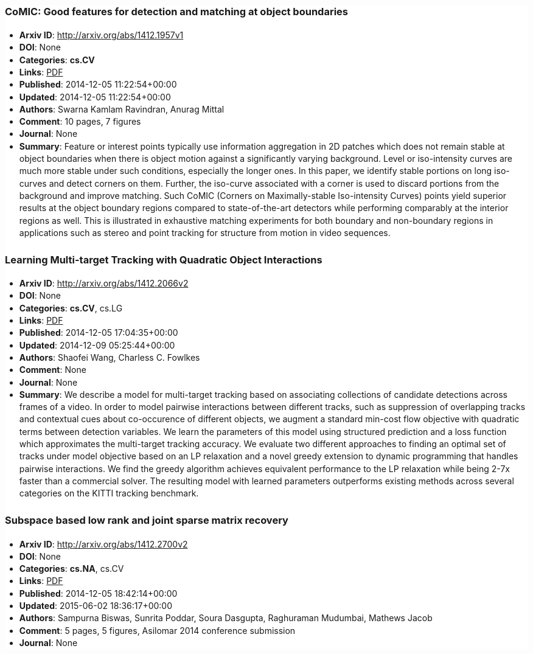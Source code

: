 

### CoMIC: Good features for detection and matching at object boundaries
- **Arxiv ID**: http://arxiv.org/abs/1412.1957v1
- **DOI**: None
- **Categories**: **cs.CV**
- **Links**: [PDF](http://arxiv.org/pdf/1412.1957v1)
- **Published**: 2014-12-05 11:22:54+00:00
- **Updated**: 2014-12-05 11:22:54+00:00
- **Authors**: Swarna Kamlam Ravindran, Anurag Mittal
- **Comment**: 10 pages, 7 figures
- **Journal**: None
- **Summary**: Feature or interest points typically use information aggregation in 2D patches which does not remain stable at object boundaries when there is object motion against a significantly varying background. Level or iso-intensity curves are much more stable under such conditions, especially the longer ones. In this paper, we identify stable portions on long iso-curves and detect corners on them. Further, the iso-curve associated with a corner is used to discard portions from the background and improve matching. Such CoMIC (Corners on Maximally-stable Iso-intensity Curves) points yield superior results at the object boundary regions compared to state-of-the-art detectors while performing comparably at the interior regions as well. This is illustrated in exhaustive matching experiments for both boundary and non-boundary regions in applications such as stereo and point tracking for structure from motion in video sequences.



### Learning Multi-target Tracking with Quadratic Object Interactions
- **Arxiv ID**: http://arxiv.org/abs/1412.2066v2
- **DOI**: None
- **Categories**: **cs.CV**, cs.LG
- **Links**: [PDF](http://arxiv.org/pdf/1412.2066v2)
- **Published**: 2014-12-05 17:04:35+00:00
- **Updated**: 2014-12-09 05:25:44+00:00
- **Authors**: Shaofei Wang, Charless C. Fowlkes
- **Comment**: None
- **Journal**: None
- **Summary**: We describe a model for multi-target tracking based on associating collections of candidate detections across frames of a video. In order to model pairwise interactions between different tracks, such as suppression of overlapping tracks and contextual cues about co-occurence of different objects, we augment a standard min-cost flow objective with quadratic terms between detection variables. We learn the parameters of this model using structured prediction and a loss function which approximates the multi-target tracking accuracy. We evaluate two different approaches to finding an optimal set of tracks under model objective based on an LP relaxation and a novel greedy extension to dynamic programming that handles pairwise interactions. We find the greedy algorithm achieves equivalent performance to the LP relaxation while being 2-7x faster than a commercial solver. The resulting model with learned parameters outperforms existing methods across several categories on the KITTI tracking benchmark.



### Subspace based low rank and joint sparse matrix recovery
- **Arxiv ID**: http://arxiv.org/abs/1412.2700v2
- **DOI**: None
- **Categories**: **cs.NA**, cs.CV
- **Links**: [PDF](http://arxiv.org/pdf/1412.2700v2)
- **Published**: 2014-12-05 18:42:14+00:00
- **Updated**: 2015-06-02 18:36:17+00:00
- **Authors**: Sampurna Biswas, Sunrita Poddar, Soura Dasgupta, Raghuraman Mudumbai, Mathews Jacob
- **Comment**: 5 pages, 5 figures, Asilomar 2014 conference submission
- **Journal**: None